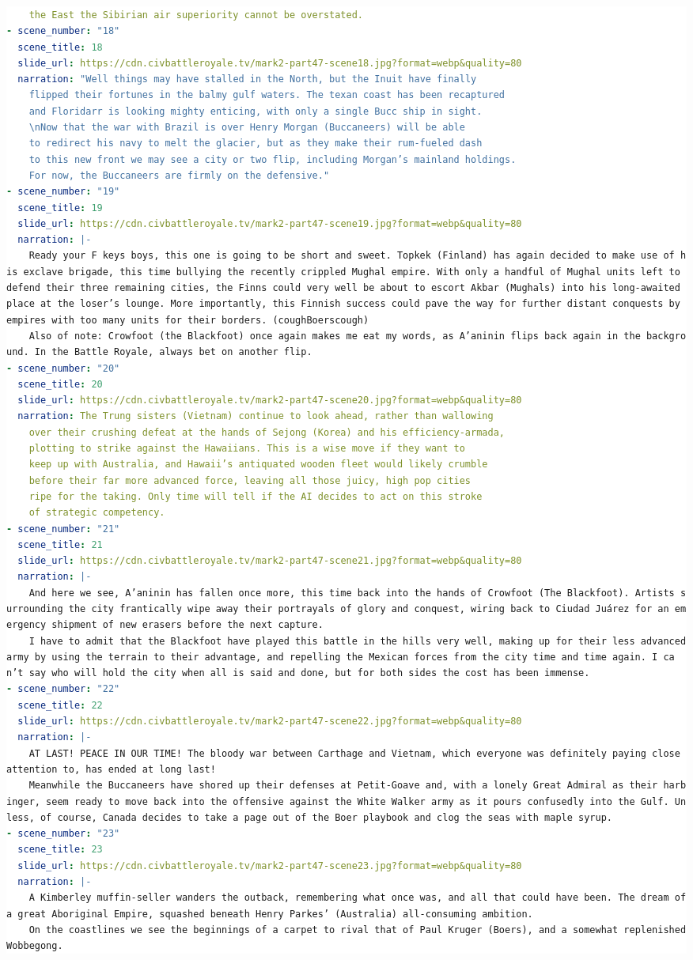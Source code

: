 ```yaml
    the East the Sibirian air superiority cannot be overstated.
- scene_number: "18"
  scene_title: 18
  slide_url: https://cdn.civbattleroyale.tv/mark2-part47-scene18.jpg?format=webp&quality=80
  narration: "Well things may have stalled in the North, but the Inuit have finally
    flipped their fortunes in the balmy gulf waters. The texan coast has been recaptured
    and Floridarr is looking mighty enticing, with only a single Bucc ship in sight.
    \nNow that the war with Brazil is over Henry Morgan (Buccaneers) will be able
    to redirect his navy to melt the glacier, but as they make their rum-fueled dash
    to this new front we may see a city or two flip, including Morgan’s mainland holdings.
    For now, the Buccaneers are firmly on the defensive."
- scene_number: "19"
  scene_title: 19
  slide_url: https://cdn.civbattleroyale.tv/mark2-part47-scene19.jpg?format=webp&quality=80
  narration: |-
    Ready your F keys boys, this one is going to be short and sweet. Topkek (Finland) has again decided to make use of his exclave brigade, this time bullying the recently crippled Mughal empire. With only a handful of Mughal units left to defend their three remaining cities, the Finns could very well be about to escort Akbar (Mughals) into his long-awaited place at the loser’s lounge. More importantly, this Finnish success could pave the way for further distant conquests by empires with too many units for their borders. (coughBoerscough)
    Also of note: Crowfoot (the Blackfoot) once again makes me eat my words, as A’aninin flips back again in the background. In the Battle Royale, always bet on another flip.
- scene_number: "20"
  scene_title: 20
  slide_url: https://cdn.civbattleroyale.tv/mark2-part47-scene20.jpg?format=webp&quality=80
  narration: The Trung sisters (Vietnam) continue to look ahead, rather than wallowing
    over their crushing defeat at the hands of Sejong (Korea) and his efficiency-armada,
    plotting to strike against the Hawaiians. This is a wise move if they want to
    keep up with Australia, and Hawaii’s antiquated wooden fleet would likely crumble
    before their far more advanced force, leaving all those juicy, high pop cities
    ripe for the taking. Only time will tell if the AI decides to act on this stroke
    of strategic competency.
- scene_number: "21"
  scene_title: 21
  slide_url: https://cdn.civbattleroyale.tv/mark2-part47-scene21.jpg?format=webp&quality=80
  narration: |-
    And here we see, A’aninin has fallen once more, this time back into the hands of Crowfoot (The Blackfoot). Artists surrounding the city frantically wipe away their portrayals of glory and conquest, wiring back to Ciudad Juárez for an emergency shipment of new erasers before the next capture.
    I have to admit that the Blackfoot have played this battle in the hills very well, making up for their less advanced army by using the terrain to their advantage, and repelling the Mexican forces from the city time and time again. I can’t say who will hold the city when all is said and done, but for both sides the cost has been immense.
- scene_number: "22"
  scene_title: 22
  slide_url: https://cdn.civbattleroyale.tv/mark2-part47-scene22.jpg?format=webp&quality=80
  narration: |-
    AT LAST! PEACE IN OUR TIME! The bloody war between Carthage and Vietnam, which everyone was definitely paying close attention to, has ended at long last!
    Meanwhile the Buccaneers have shored up their defenses at Petit-Goave and, with a lonely Great Admiral as their harbinger, seem ready to move back into the offensive against the White Walker army as it pours confusedly into the Gulf. Unless, of course, Canada decides to take a page out of the Boer playbook and clog the seas with maple syrup.
- scene_number: "23"
  scene_title: 23
  slide_url: https://cdn.civbattleroyale.tv/mark2-part47-scene23.jpg?format=webp&quality=80
  narration: |-
    A Kimberley muffin-seller wanders the outback, remembering what once was, and all that could have been. The dream of a great Aboriginal Empire, squashed beneath Henry Parkes’ (Australia) all-consuming ambition.
    On the coastlines we see the beginnings of a carpet to rival that of Paul Kruger (Boers), and a somewhat replenished Wobbegong.
```